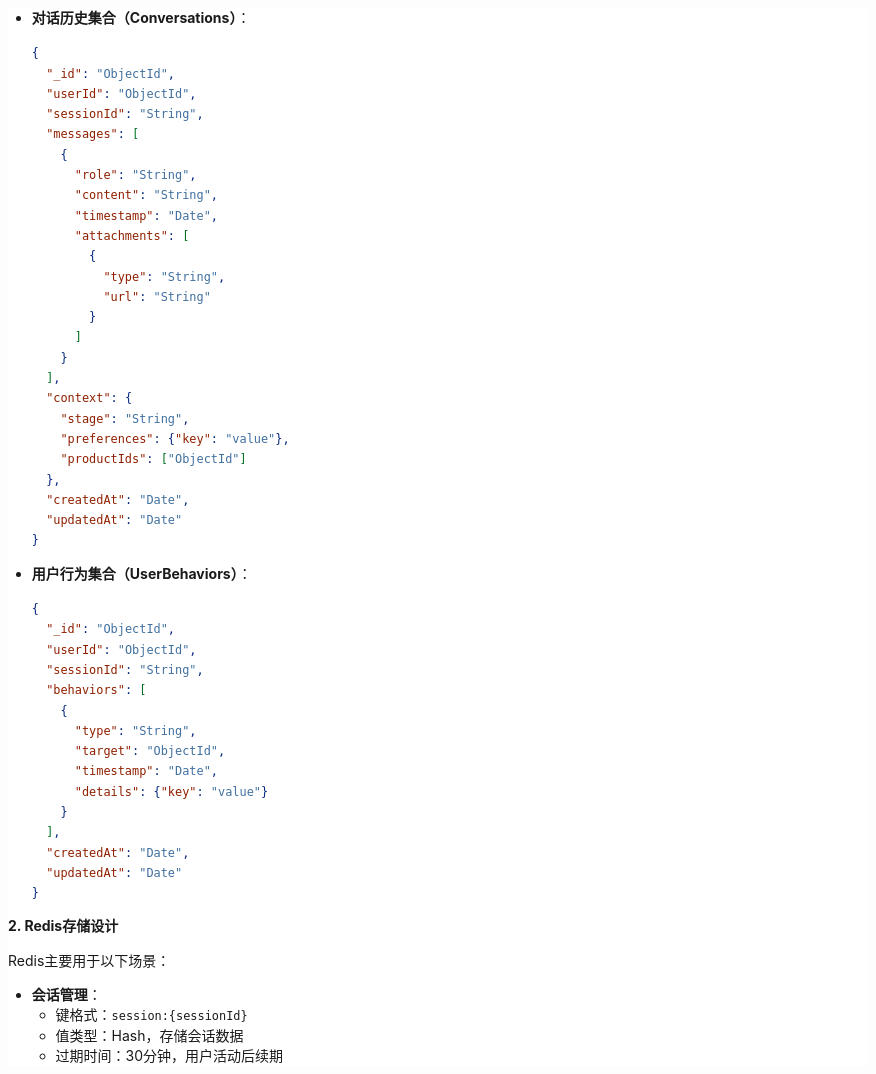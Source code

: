 - **对话历史集合（Conversations）**：
  ```json
  {
    "_id": "ObjectId",
    "userId": "ObjectId",
    "sessionId": "String",
    "messages": [
      {
        "role": "String",
        "content": "String",
        "timestamp": "Date",
        "attachments": [
          {
            "type": "String",
            "url": "String"
          }
        ]
      }
    ],
    "context": {
      "stage": "String",
      "preferences": {"key": "value"},
      "productIds": ["ObjectId"]
    },
    "createdAt": "Date",
    "updatedAt": "Date"
  }
  ```

- **用户行为集合（UserBehaviors）**：
  ```json
  {
    "_id": "ObjectId",
    "userId": "ObjectId",
    "sessionId": "String",
    "behaviors": [
      {
        "type": "String",
        "target": "ObjectId",
        "timestamp": "Date",
        "details": {"key": "value"}
      }
    ],
    "createdAt": "Date",
    "updatedAt": "Date"
  }
  ```

**2. Redis存储设计**

Redis主要用于以下场景：

- **会话管理**：
  - 键格式：`session:{sessionId}`
  - 值类型：Hash，存储会话数据
  - 过期时间：30分钟，用户活动后续期
